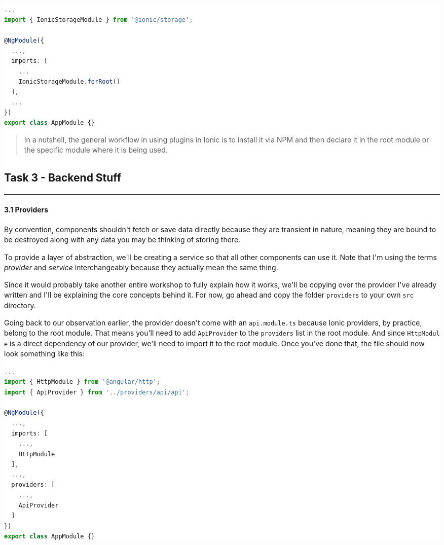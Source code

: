 ```ts
...
import { IonicStorageModule } from '@ionic/storage';

@NgModule({
  ...,
  imports: [
    ...
    IonicStorageModule.forRoot()
  ],
  ...
})
export class AppModule {}
```

> In a nutshell, the general workflow in using plugins in Ionic is to install it via NPM and then declare it in the root module or the specific module where it is being used.

## Task 3 - Backend Stuff
___

#### 3.1 Providers

By convention, components shouldn't fetch or save data directly because they are transient in nature, meaning they are bound to be destroyed along with any data you may be thinking of storing there.

To provide a layer of abstraction, we'll be creating a service so that all other components can use it. Note that I'm using the terms *provider* and *service* interchangeably because they actually mean the same thing.

Since it would probably take another entire workshop to fully explain how it works, we'll be copying over the provider I've already written and I'll be explaining the core concepts behind it. For now, go ahead and copy the folder `providers` to your own `src` directory.

Going back to our observation earlier, the provider doesn't come with an `api.module.ts` because Ionic providers, by practice, belong to the root module. That means you'll need to add `ApiProvider` to the `providers` list in the root module. And since `HttpModule` is a direct dependency of our provider, we'll need to import it to the root module. Once you've done that, the file should now look something like this:

```ts
...
import { HttpModule } from '@angular/http';
import { ApiProvider } from '../providers/api/api';

@NgModule({
  ...,
  imports: [
    ...,
    HttpModule
  ],
  ...,
  providers: [
    ...,
    ApiProvider
  ]
})
export class AppModule {}

```
